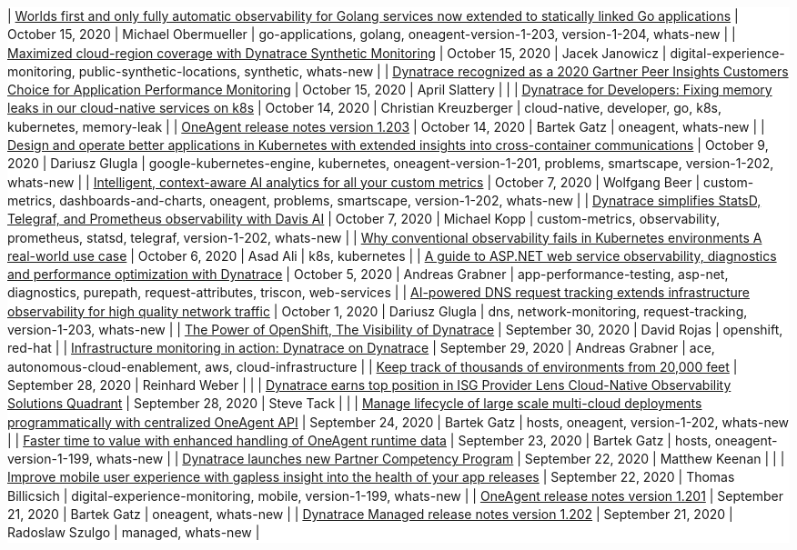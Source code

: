 | [Worlds first and only fully automatic observability for Golang services now extended to statically linked Go applications](https://www.dynatrace.com/news/blog/worlds-first-and-only-fully-automatic-observability-for-golang-services-now-extended-to-statically-linked-go-applications/) | October 15, 2020 | Michael Obermueller | go-applications, golang, oneagent-version-1-203, version-1-204, whats-new | 
| [Maximized cloud-region coverage with Dynatrace Synthetic Monitoring](https://www.dynatrace.com/news/blog/maximized-cloud-region-coverage-with-dynatrace-synthetic-monitoring/) | October 15, 2020 | Jacek Janowicz | digital-experience-monitoring, public-synthetic-locations, synthetic, whats-new | 
| [Dynatrace recognized as a 2020 Gartner Peer Insights Customers Choice for Application Performance Monitoring](https://www.dynatrace.com/news/blog/dynatrace-recognized-as-a-2020-gartner-peer-insights-customers-choice-for-application-performance-monitoring/) | October 15, 2020 | April Slattery |  | 
| [Dynatrace for Developers: Fixing memory leaks in our cloud-native services on k8s](https://www.dynatrace.com/news/blog/dynatrace-for-developers-fixing-memory-leaks-in-our-cloud-native-services-on-k8s/) | October 14, 2020 | Christian Kreuzberger | cloud-native, developer, go, k8s, kubernetes, memory-leak | 
| [OneAgent release notes version 1.203](https://www.dynatrace.com/news/blog/oneagent-release-notes-version-1-203/) | October 14, 2020 | Bartek Gatz | oneagent, whats-new | 
| [Design and operate better applications in Kubernetes with extended insights into cross-container communications](https://www.dynatrace.com/news/blog/design-and-operate-better-applications-in-kubernetes-with-extended-insights-into-cross-container-communications/) | October 9, 2020 | Dariusz Glugla | google-kubernetes-engine, kubernetes, oneagent-version-1-201, problems, smartscape, version-1-202, whats-new | 
| [Intelligent, context-aware AI analytics for all your custom metrics](https://www.dynatrace.com/news/blog/intelligent-context-aware-ai-analytics-for-all-your-custom-metrics/) | October 7, 2020 | Wolfgang Beer | custom-metrics, dashboards-and-charts, oneagent, problems, smartscape, version-1-202, whats-new | 
| [Dynatrace simplifies StatsD, Telegraf, and Prometheus observability with Davis AI](https://www.dynatrace.com/news/blog/dynatrace-simplifies-statsd-telegraf-and-prometheus-observability-with-davis-ai/) | October 7, 2020 | Michael Kopp | custom-metrics, observability, prometheus, statsd, telegraf, version-1-202, whats-new | 
| [Why conventional observability fails in Kubernetes environments A real-world use case](https://www.dynatrace.com/news/blog/why-conventional-observability-fails-in-kubernetes-environments-a-real-world-use-case/) | October 6, 2020 | Asad Ali | k8s, kubernetes | 
| [A guide to ASP.NET web service observability, diagnostics and performance optimization with Dynatrace](https://www.dynatrace.com/news/blog/a-guide-to-asp-net-web-service-observability-diagnostics-and-performance-optimization-with-dynatrace/) | October 5, 2020 | Andreas Grabner | app-performance-testing, asp-net, diagnostics, purepath, request-attributes, triscon, web-services | 
| [AI-powered DNS request tracking extends infrastructure observability for high quality network traffic](https://www.dynatrace.com/news/blog/ai-powered-dns-request-tracking-extends-infrastructure-observability-for-high-quality-network-traffic/) | October 1, 2020 | Dariusz Glugla | dns, network-monitoring, request-tracking, version-1-203, whats-new | 
| [The Power of OpenShift, The Visibility of Dynatrace](https://www.dynatrace.com/news/blog/the-power-of-openshift-the-visibility-of-dynatrace/) | September 30, 2020 | David Rojas | openshift, red-hat | 
| [Infrastructure monitoring in action: Dynatrace on Dynatrace](https://www.dynatrace.com/news/blog/cloud-infrastructure-monitoring-in-action-dynatrace-on-dynatrace/) | September 29, 2020 | Andreas Grabner | ace, autonomous-cloud-enablement, aws, cloud-infrastructure | 
| [Keep track of thousands of environments from 20,000 feet](https://www.dynatrace.com/news/blog/keep-track-of-thousands-of-environments/) | September 28, 2020 | Reinhard Weber |  | 
| [Dynatrace earns top position in ISG Provider Lens Cloud-Native Observability Solutions Quadrant](https://www.dynatrace.com/news/blog/dynatrace-earns-top-position-in-isg-provider-lens-cloud-native-observability-solutions-quadrant/) | September 28, 2020 | Steve Tack |  | 
| [Manage lifecycle of large scale multi-cloud deployments programmatically with centralized OneAgent API](https://www.dynatrace.com/news/blog/manage-thousands-of-hosts-with-centralized-large-scale-oneagent-life-cycle-management/) | September 24, 2020 | Bartek Gatz | hosts, oneagent, version-1-202, whats-new | 
| [Faster time to value with enhanced handling of OneAgent runtime data](https://www.dynatrace.com/news/blog/faster-time-to-value-with-enhanced-handling-of-oneagent-runtime-data/) | September 23, 2020 | Bartek Gatz | hosts, oneagent-version-1-199, whats-new | 
| [Dynatrace launches new Partner Competency Program](https://www.dynatrace.com/news/blog/dynatrace-launches-new-partner-competency-program/) | September 22, 2020 | Matthew Keenan |  | 
| [Improve mobile user experience with gapless insight into the health of your app releases](https://www.dynatrace.com/news/blog/improve-mobile-user-experience-with-gapless-insight-into-the-health-of-your-app-releases/) | September 22, 2020 | Thomas Billicsich | digital-experience-monitoring, mobile, version-1-199, whats-new | 
| [OneAgent release notes version 1.201](https://www.dynatrace.com/news/blog/oneagent-release-notes-version-1-201/) | September 21, 2020 | Bartek Gatz | oneagent, whats-new | 
| [Dynatrace Managed release notes version 1.202](https://www.dynatrace.com/news/blog/dynatrace-managed-release-notes-version-1-202/) | September 21, 2020 | Radoslaw Szulgo | managed, whats-new | 